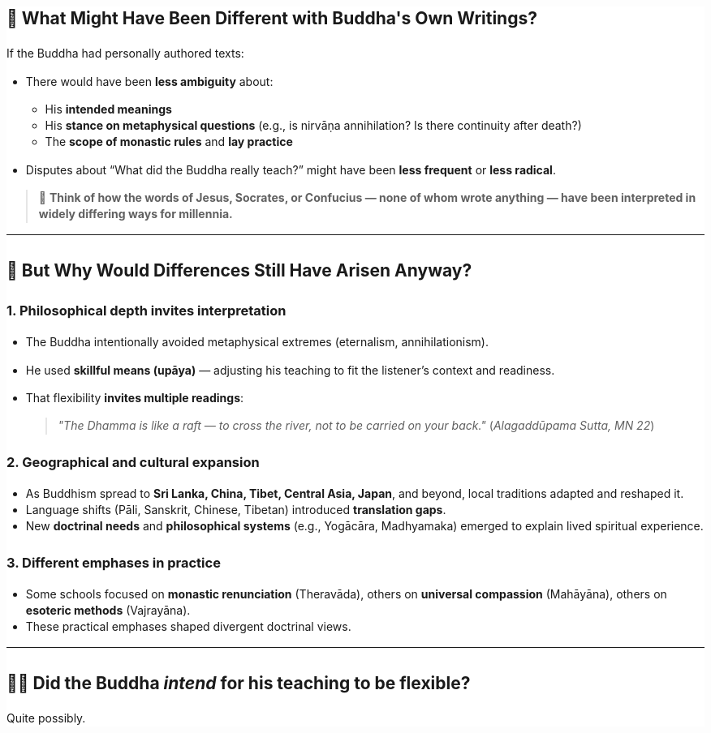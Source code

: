 
## 📜 What Might Have Been Different with Buddha's Own Writings?

If the Buddha had personally authored texts:

* There would have been **less ambiguity** about:

  * His **intended meanings**
  * His **stance on metaphysical questions** (e.g., is nirvāṇa annihilation? Is there continuity after death?)
  * The **scope of monastic rules** and **lay practice**
* Disputes about “What did the Buddha really teach?” might have been **less frequent** or **less radical**.

> 📌 **Think of how the words of Jesus, Socrates, or Confucius — none of whom wrote anything — have been interpreted in widely differing ways for millennia.**

---

## 🪷 But Why Would Differences Still Have Arisen Anyway?

### 1. **Philosophical depth invites interpretation**

* The Buddha intentionally avoided metaphysical extremes (eternalism, annihilationism).
* He used **skillful means (upāya)** — adjusting his teaching to fit the listener’s context and readiness.
* That flexibility **invites multiple readings**:

  > *"The Dhamma is like a raft — to cross the river, not to be carried on your back."*
  > (*Alagaddūpama Sutta, MN 22*)

### 2. **Geographical and cultural expansion**

* As Buddhism spread to **Sri Lanka, China, Tibet, Central Asia, Japan**, and beyond, local traditions adapted and reshaped it.
* Language shifts (Pāli, Sanskrit, Chinese, Tibetan) introduced **translation gaps**.
* New **doctrinal needs** and **philosophical systems** (e.g., Yogācāra, Madhyamaka) emerged to explain lived spiritual experience.

### 3. **Different emphases in practice**

* Some schools focused on **monastic renunciation** (Theravāda), others on **universal compassion** (Mahāyāna), others on **esoteric methods** (Vajrayāna).
* These practical emphases shaped divergent doctrinal views.

---

## 🧘‍♂️ Did the Buddha *intend* for his teaching to be flexible?

Quite possibly.

